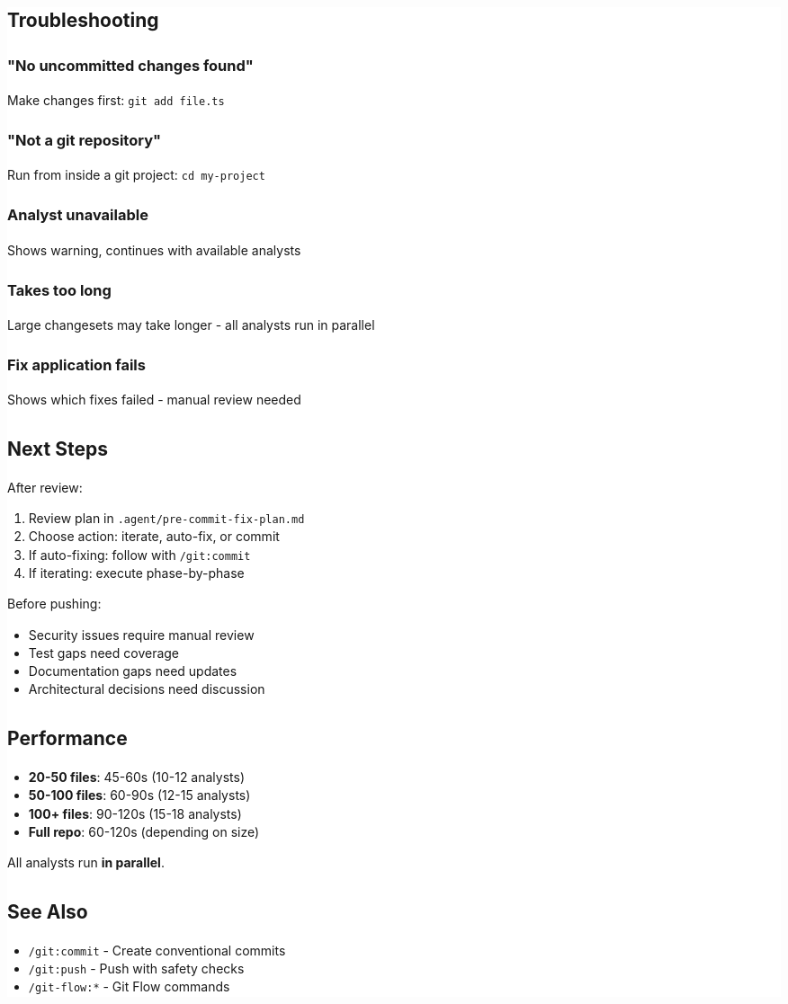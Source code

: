 ## Troubleshooting

### "No uncommitted changes found"

Make changes first: `git add file.ts`

### "Not a git repository"

Run from inside a git project: `cd my-project`

### Analyst unavailable

Shows warning, continues with available analysts

### Takes too long

Large changesets may take longer - all analysts run in parallel

### Fix application fails

Shows which fixes failed - manual review needed

## Next Steps

After review:

1. Review plan in `.agent/pre-commit-fix-plan.md`
2. Choose action: iterate, auto-fix, or commit
3. If auto-fixing: follow with `/git:commit`
4. If iterating: execute phase-by-phase

Before pushing:

- Security issues require manual review
- Test gaps need coverage
- Documentation gaps need updates
- Architectural decisions need discussion

## Performance

- **20-50 files**: 45-60s (10-12 analysts)
- **50-100 files**: 60-90s (12-15 analysts)
- **100+ files**: 90-120s (15-18 analysts)
- **Full repo**: 60-120s (depending on size)

All analysts run **in parallel**.

## See Also

- `/git:commit` - Create conventional commits
- `/git:push` - Push with safety checks
- `/git-flow:*` - Git Flow commands

